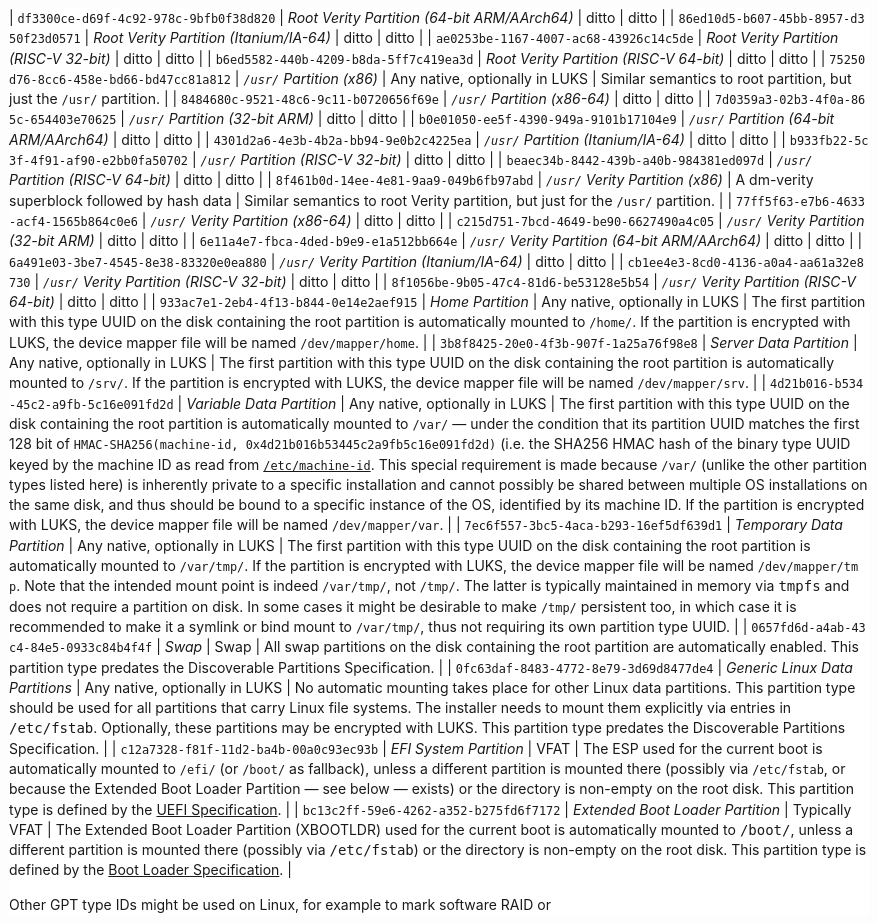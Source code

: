 | `df3300ce-d69f-4c92-978c-9bfb0f38d820` | _Root Verity Partition (64-bit ARM/AArch64)_ | ditto | ditto |
| `86ed10d5-b607-45bb-8957-d350f23d0571` | _Root Verity Partition (Itanium/IA-64)_  | ditto | ditto |
| `ae0253be-1167-4007-ac68-43926c14c5de` | _Root Verity Partition (RISC-V 32-bit)_  | ditto | ditto |
| `b6ed5582-440b-4209-b8da-5ff7c419ea3d` | _Root Verity Partition (RISC-V 64-bit)_  | ditto | ditto |
| `75250d76-8cc6-458e-bd66-bd47cc81a812` | _`/usr/` Partition (x86)_ | Any native, optionally in LUKS | Similar semantics to root partition, but just the `/usr/` partition. |
| `8484680c-9521-48c6-9c11-b0720656f69e` | _`/usr/` Partition (x86-64)_ | ditto | ditto |
| `7d0359a3-02b3-4f0a-865c-654403e70625` | _`/usr/` Partition (32-bit ARM)_ | ditto | ditto |
| `b0e01050-ee5f-4390-949a-9101b17104e9` | _`/usr/` Partition (64-bit ARM/AArch64)_ | ditto | ditto |
| `4301d2a6-4e3b-4b2a-bb94-9e0b2c4225ea` | _`/usr/` Partition (Itanium/IA-64)_ | ditto | ditto |
| `b933fb22-5c3f-4f91-af90-e2bb0fa50702` | _`/usr/` Partition (RISC-V 32-bit)_ | ditto | ditto |
| `beaec34b-8442-439b-a40b-984381ed097d` | _`/usr/` Partition (RISC-V 64-bit)_ | ditto | ditto |
| `8f461b0d-14ee-4e81-9aa9-049b6fb97abd` | _`/usr/` Verity Partition (x86)_ | A dm-verity superblock followed by hash data | Similar semantics to root Verity partition, but just for the `/usr/` partition. |
| `77ff5f63-e7b6-4633-acf4-1565b864c0e6` | _`/usr/` Verity Partition (x86-64)_ | ditto | ditto |
| `c215d751-7bcd-4649-be90-6627490a4c05` | _`/usr/` Verity Partition (32-bit ARM)_ | ditto | ditto |
| `6e11a4e7-fbca-4ded-b9e9-e1a512bb664e` | _`/usr/` Verity Partition (64-bit ARM/AArch64)_ | ditto | ditto |
| `6a491e03-3be7-4545-8e38-83320e0ea880` | _`/usr/` Verity Partition (Itanium/IA-64)_ | ditto | ditto |
| `cb1ee4e3-8cd0-4136-a0a4-aa61a32e8730` | _`/usr/` Verity Partition (RISC-V 32-bit)_ | ditto | ditto |
| `8f1056be-9b05-47c4-81d6-be53128e5b54` | _`/usr/` Verity Partition (RISC-V 64-bit)_ | ditto | ditto |
| `933ac7e1-2eb4-4f13-b844-0e14e2aef915` | _Home Partition_ | Any native, optionally in LUKS | The first partition with this type UUID on the disk containing the root partition is automatically mounted to `/home/`.  If the partition is encrypted with LUKS, the device mapper file will be named `/dev/mapper/home`. |
| `3b8f8425-20e0-4f3b-907f-1a25a76f98e8` | _Server Data Partition_ | Any native, optionally in LUKS | The first partition with this type UUID on the disk containing the root partition is automatically mounted to `/srv/`.  If the partition is encrypted with LUKS, the device mapper file will be named `/dev/mapper/srv`. |
| `4d21b016-b534-45c2-a9fb-5c16e091fd2d` | _Variable Data Partition_ | Any native, optionally in LUKS | The first partition with this type UUID on the disk containing the root partition is automatically mounted to `/var/` — under the condition that its partition UUID matches the first 128 bit of `HMAC-SHA256(machine-id, 0x4d21b016b53445c2a9fb5c16e091fd2d)` (i.e. the SHA256 HMAC hash of the binary type UUID keyed by the machine ID as read from [`/etc/machine-id`](https://www.freedesktop.org/software/systemd/man/machine-id.html). This special requirement is made because `/var/` (unlike the other partition types listed here) is inherently private to a specific installation and cannot possibly be shared between multiple OS installations on the same disk, and thus should be bound to a specific instance of the OS, identified by its machine ID. If the partition is encrypted with LUKS, the device mapper file will be named `/dev/mapper/var`. |
| `7ec6f557-3bc5-4aca-b293-16ef5df639d1` | _Temporary Data Partition_ | Any native, optionally in LUKS | The first partition with this type UUID on the disk containing the root partition is automatically mounted to `/var/tmp/`.  If the partition is encrypted with LUKS, the device mapper file will be named `/dev/mapper/tmp`. Note that the intended mount point is indeed `/var/tmp/`, not `/tmp/`. The latter is typically maintained in memory via <tt>tmpfs</tt> and does not require a partition on disk. In some cases it might be desirable to make `/tmp/` persistent too, in which case it is recommended to make it a symlink or bind mount to `/var/tmp/`, thus not requiring its own partition type UUID. |
| `0657fd6d-a4ab-43c4-84e5-0933c84b4f4f` | _Swap_ | Swap | All swap partitions on the disk containing the root partition are automatically enabled. This partition type predates the Discoverable Partitions Specification. |
| `0fc63daf-8483-4772-8e79-3d69d8477de4` | _Generic Linux Data Partitions_ | Any native, optionally in LUKS | No automatic mounting takes place for other Linux data partitions. This partition type should be used for all partitions that carry Linux file systems. The installer needs to mount them explicitly via entries in <tt>/etc/fstab</tt>. Optionally, these partitions may be encrypted with LUKS. This partition type predates the Discoverable Partitions Specification. |
| `c12a7328-f81f-11d2-ba4b-00a0c93ec93b` | _EFI System Partition_ | VFAT | The ESP used for the current boot is automatically mounted to `/efi/` (or `/boot/` as fallback), unless a different partition is mounted there (possibly via `/etc/fstab`, or because the Extended Boot Loader Partition — see below — exists) or the directory is non-empty on the root disk.  This partition type is defined by the [UEFI Specification](http://www.uefi.org/specifications). |
| `bc13c2ff-59e6-4262-a352-b275fd6f7172` | _Extended Boot Loader Partition_ | Typically VFAT | The Extended Boot Loader Partition (XBOOTLDR) used for the current boot is automatically mounted to <tt>/boot/</tt>, unless a different partition is mounted there (possibly via <tt>/etc/fstab</tt>) or the directory is non-empty on the root disk. This partition type is defined by the [Boot Loader Specification](https://systemd.io/BOOT_LOADER_SPECIFICATION). |

Other GPT type IDs might be used on Linux, for example to mark software RAID or